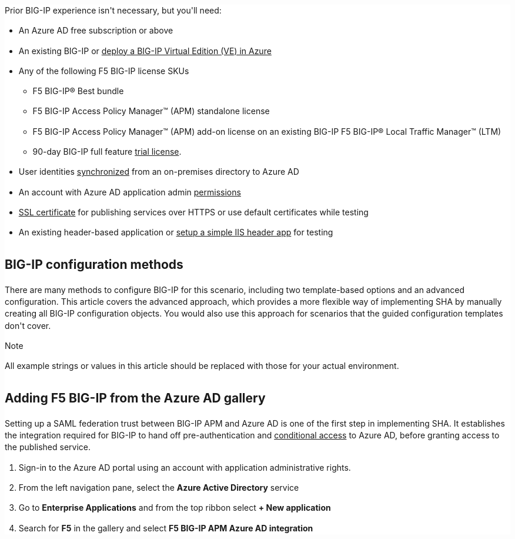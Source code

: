 Prior BIG-IP experience isn't necessary, but you'll need:

- An Azure AD free subscription or above

- An existing BIG-IP or [deploy a BIG-IP Virtual Edition (VE) in
    Azure](./f5-bigip-deployment-guide.md)

- Any of the following F5 BIG-IP license SKUs

  - F5 BIG-IP® Best bundle

  - F5 BIG-IP Access Policy Manager™ (APM) standalone license

  - F5 BIG-IP Access Policy Manager™ (APM) add-on license on an
    existing BIG-IP F5 BIG-IP® Local Traffic Manager™ (LTM)

  - 90-day BIG-IP full feature [trial
    license](https://www.f5.com/trial/big-ip-trial.php).

- User identities [synchronized](../hybrid/how-to-connect-sync-whatis.md)
from an on-premises directory to Azure AD

- An account with Azure AD application admin [permissions](/azure/active-directory/users-groups-roles/directory-assign-admin-roles#application-administrator)

- [SSL certificate](./f5-bigip-deployment-guide.md#ssl-profile)
for publishing services over HTTPS or use default certificates while testing

- An existing header-based application or [setup a simple IIS header app](/previous-versions/iis/6.0-sdk/ms525396(v=vs.90)) for testing

## BIG-IP configuration methods

There are many methods to configure BIG-IP for this scenario, including two template-based options and an advanced configuration. This article covers the advanced approach, which provides a more flexible way of implementing SHA by manually creating all BIG-IP configuration objects. You would also use this approach for scenarios that the guided configuration templates don't cover.

>[!NOTE]
> All example strings or values in this article should be replaced with those for your actual environment.

## Adding F5 BIG-IP from the Azure AD gallery

Setting up a SAML federation trust between BIG-IP APM and Azure AD is one of the first step in implementing SHA. It establishes the integration required for BIG-IP to hand off pre-authentication and [conditional
access](../conditional-access/overview.md) to Azure AD, before granting access to the published service.

1. Sign-in to the Azure AD portal using an account with application administrative rights.

2. From the left navigation pane, select the **Azure Active Directory** service

3. Go to **Enterprise Applications** and from the top ribbon select **+ New application**

4. Search for **F5** in the gallery and select **F5 BIG-IP APM Azure AD integration**
